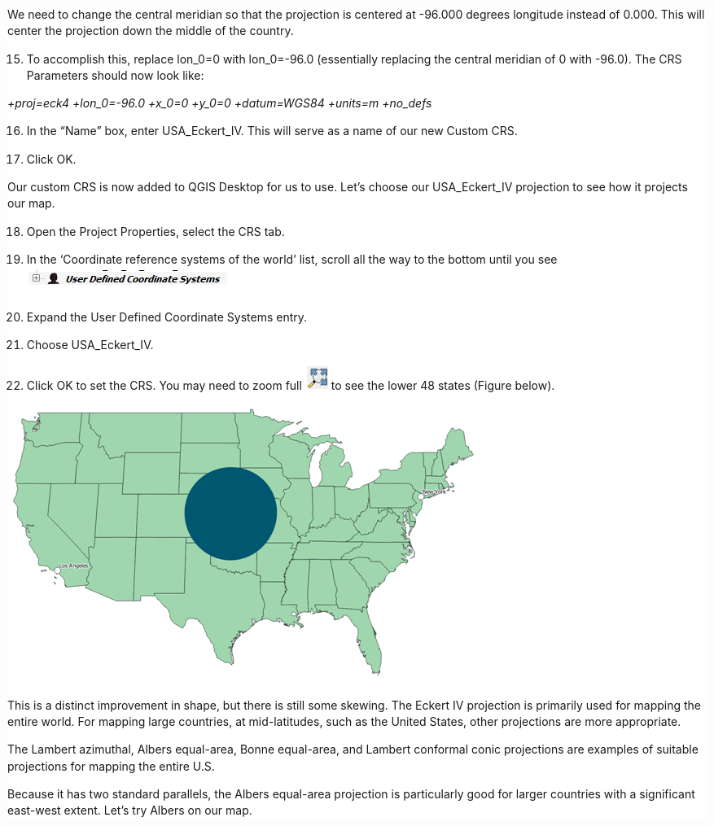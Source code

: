 We need to change the central meridian so that the projection is centered at -96.000 degrees longitude instead of 0.000.  This will center the projection down the middle of the country.  

15.	To accomplish this, replace lon\_0=0 with lon\_0=-96.0 (essentially replacing the central meridian of 0 with -96.0).  The CRS Parameters should now look like:

*+proj=eck4 +lon\_0=-96.0 +x\_0=0 +y\_0=0 +datum=WGS84 +units=m +no\_defs*

16.	In the “Name” box, enter USA\_Eckert\_IV.  This will serve as a name of our new Custom CRS.

17.	Click OK.  

Our custom CRS is now added to QGIS Desktop for us to use.  Let’s choose our USA\_Eckert\_IV projection to see how it projects our map.

18. Open the Project Properties, select the CRS tab.

19. In the ‘Coordinate reference systems of the world’ list, scroll all the way to the bottom until you see ![Coordinate reference systems of the world](figures/Coordinate_reference_systems_of_the_world.png "Coordinate reference systems of the world")

20. Expand the User Defined Coordinate Systems entry.

21. Choose USA\_Eckert\_IV.

22. Click OK to set the CRS. You may need to zoom full ![zoom full](figures/zoom_full.png "zoom full") to see the lower 48 states (Figure below).

![User Defined ‘USA_Eckert_IV’ Projection](figures/User_Defined_USA_Eckert_IV_Projection.png "User Defined ‘USA_Eckert_IV’ Projection")

This is a distinct improvement in shape, but there is still some skewing.  The Eckert IV projection is primarily used for mapping the entire world.  For mapping large countries, at mid-latitudes, such as the United States, other projections are more appropriate.  

The Lambert azimuthal, Albers equal-area, Bonne equal-area, and Lambert conformal conic projections are examples of suitable projections for mapping the entire U.S.  

Because it has two standard parallels, the Albers equal-area projection is particularly good for larger countries with a significant east-west extent.  Let’s try Albers on our map.
